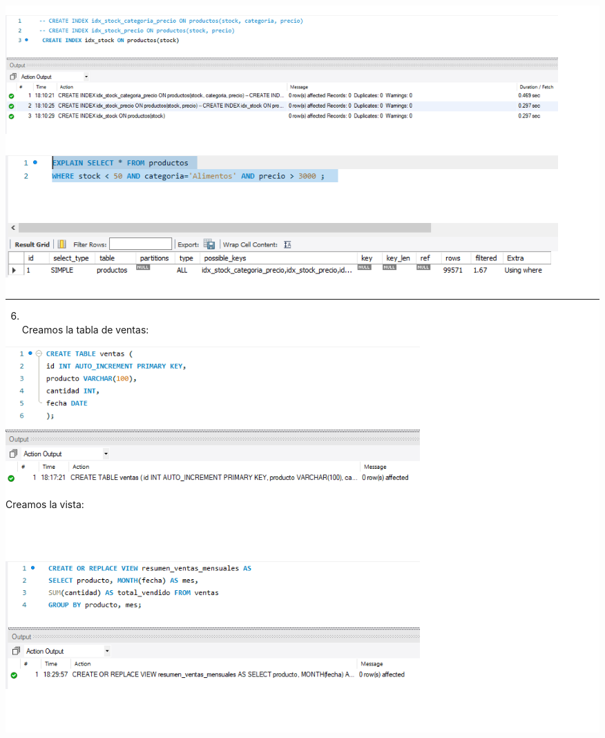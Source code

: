 <td><img src="img/Ejercicio 5.2.PNG" width="800" height="200"/></td>

<td><img src="img/ejercicio 5.3.PNG" width="800" height="200"/></td>



***

6. <br> Creamos la tabla de ventas: 

<td><img src="img/ejercicio6.1.PNG" width="600"/></td>

Creamos la vista:

<td><img src="img/ejercicio6.2.PNG"  width="600" height="300"/></td>
